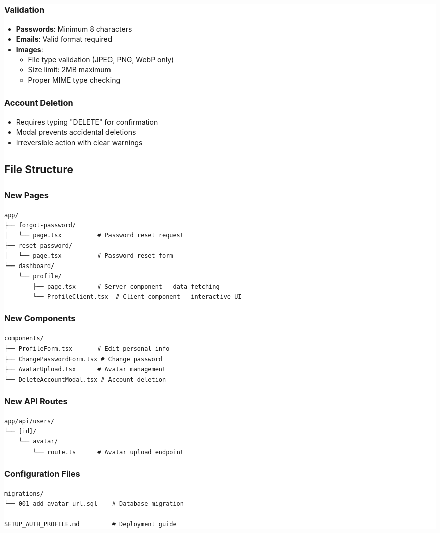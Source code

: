 ### Validation
- **Passwords**: Minimum 8 characters
- **Emails**: Valid format required
- **Images**: 
  - File type validation (JPEG, PNG, WebP only)
  - Size limit: 2MB maximum
  - Proper MIME type checking

### Account Deletion
- Requires typing "DELETE" for confirmation
- Modal prevents accidental deletions
- Irreversible action with clear warnings

## File Structure

### New Pages
```
app/
├── forgot-password/
│   └── page.tsx          # Password reset request
├── reset-password/
│   └── page.tsx          # Password reset form
└── dashboard/
    └── profile/
        ├── page.tsx      # Server component - data fetching
        └── ProfileClient.tsx  # Client component - interactive UI
```

### New Components
```
components/
├── ProfileForm.tsx       # Edit personal info
├── ChangePasswordForm.tsx # Change password
├── AvatarUpload.tsx      # Avatar management
└── DeleteAccountModal.tsx # Account deletion
```

### New API Routes
```
app/api/users/
└── [id]/
    └── avatar/
        └── route.ts      # Avatar upload endpoint
```

### Configuration Files
```
migrations/
└── 001_add_avatar_url.sql    # Database migration

SETUP_AUTH_PROFILE.md         # Deployment guide
```
